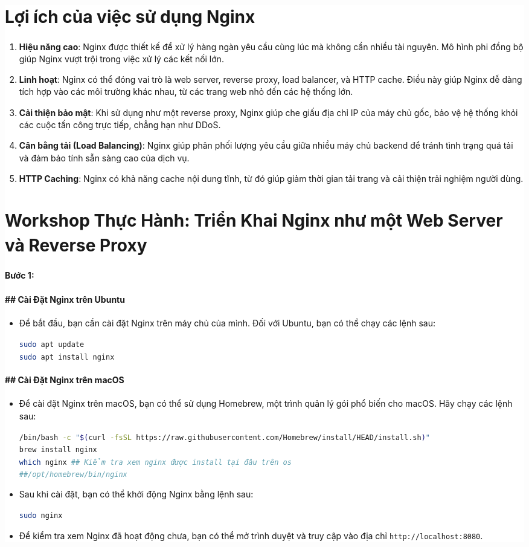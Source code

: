 # Lợi ích của việc sử dụng Nginx

1. **Hiệu năng cao**: Nginx được thiết kế để xử lý hàng ngàn yêu cầu cùng lúc mà không cần nhiều tài nguyên. Mô hình phi đồng bộ giúp Nginx vượt trội trong việc xử lý các kết nối lớn.
    
2. **Linh hoạt**: Nginx có thể đóng vai trò là web server, reverse proxy, load balancer, và HTTP cache. Điều này giúp Nginx dễ dàng tích hợp vào các môi trường khác nhau, từ các trang web nhỏ đến các hệ thống lớn.
    
3. **Cải thiện bảo mật**: Khi sử dụng như một reverse proxy, Nginx giúp che giấu địa chỉ IP của máy chủ gốc, bảo vệ hệ thống khỏi các cuộc tấn công trực tiếp, chẳng hạn như DDoS.
    
4. **Cân bằng tải (Load Balancing)**: Nginx giúp phân phối lượng yêu cầu giữa nhiều máy chủ backend để tránh tình trạng quá tải và đảm bảo tính sẵn sàng cao của dịch vụ.
    
5. **HTTP Caching**: Nginx có khả năng cache nội dung tĩnh, từ đó giúp giảm thời gian tải trang và cải thiện trải nghiệm người dùng.
    

# Workshop Thực Hành: Triển Khai Nginx như một Web Server và Reverse Proxy

#### Bước 1:

#### \## Cài Đặt Nginx trên Ubuntu

* Để bắt đầu, bạn cần cài đặt Nginx trên máy chủ của mình. Đối với Ubuntu, bạn có thể chạy các lệnh sau:
    
    ```bash
    sudo apt update
    sudo apt install nginx
    ```
    

#### \## Cài Đặt Nginx trên macOS

* Để cài đặt Nginx trên macOS, bạn có thể sử dụng Homebrew, một trình quản lý gói phổ biến cho macOS. Hãy chạy các lệnh sau:
    
    ```bash
    /bin/bash -c "$(curl -fsSL https://raw.githubusercontent.com/Homebrew/install/HEAD/install.sh)"
    brew install nginx
    which nginx ## Kiểm tra xem nginx được install tại đâu trên os
    ##/opt/homebrew/bin/nginx
    ```
    
* Sau khi cài đặt, bạn có thể khởi động Nginx bằng lệnh sau:
    
    ```bash
    sudo nginx
    ```
    
* Để kiểm tra xem Nginx đã hoạt động chưa, bạn có thể mở trình duyệt và truy cập vào địa chỉ `http://localhost:8080`.
    